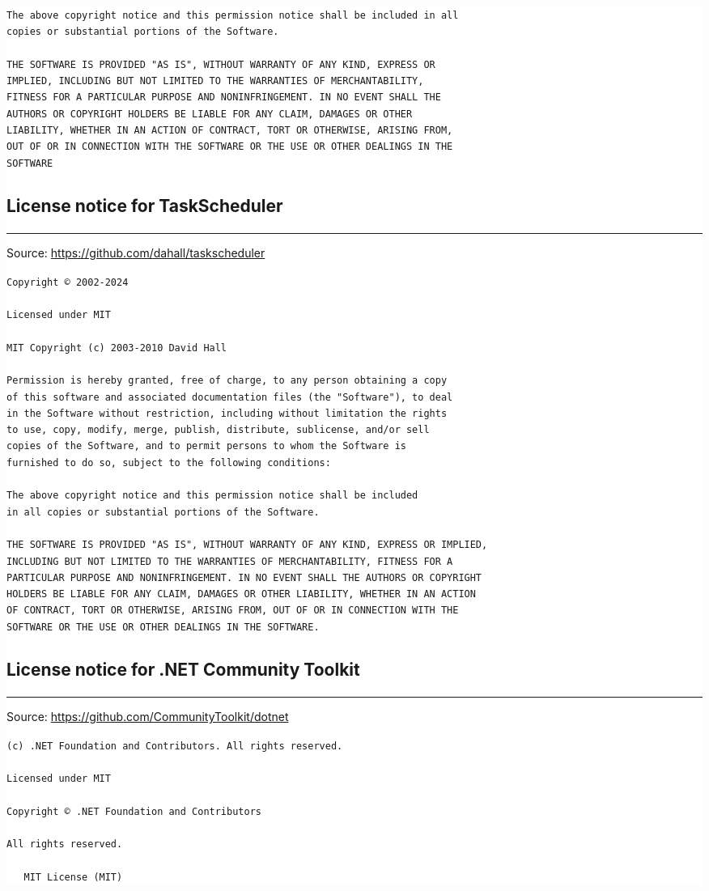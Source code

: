 	The above copyright notice and this permission notice shall be included in all
	copies or substantial portions of the Software.

	THE SOFTWARE IS PROVIDED "AS IS", WITHOUT WARRANTY OF ANY KIND, EXPRESS OR
	IMPLIED, INCLUDING BUT NOT LIMITED TO THE WARRANTIES OF MERCHANTABILITY,
	FITNESS FOR A PARTICULAR PURPOSE AND NONINFRINGEMENT. IN NO EVENT SHALL THE
	AUTHORS OR COPYRIGHT HOLDERS BE LIABLE FOR ANY CLAIM, DAMAGES OR OTHER
	LIABILITY, WHETHER IN AN ACTION OF CONTRACT, TORT OR OTHERWISE, ARISING FROM,
	OUT OF OR IN CONNECTION WITH THE SOFTWARE OR THE USE OR OTHER DEALINGS IN THE
	SOFTWARE



## License notice for TaskScheduler 
------------------------------------

Source: https://github.com/dahall/taskscheduler 

	Copyright © 2002-2024

	Licensed under MIT

	MIT Copyright (c) 2003-2010 David Hall

	Permission is hereby granted, free of charge, to any person obtaining a copy 
	of this software and associated documentation files (the "Software"), to deal
	in the Software without restriction, including without limitation the rights
	to use, copy, modify, merge, publish, distribute, sublicense, and/or sell
	copies of the Software, and to permit persons to whom the Software is 
	furnished to do so, subject to the following conditions:

	The above copyright notice and this permission notice shall be included
	in all copies or substantial portions of the Software.

	THE SOFTWARE IS PROVIDED "AS IS", WITHOUT WARRANTY OF ANY KIND, EXPRESS OR IMPLIED,
	INCLUDING BUT NOT LIMITED TO THE WARRANTIES OF MERCHANTABILITY, FITNESS FOR A 
	PARTICULAR PURPOSE AND NONINFRINGEMENT. IN NO EVENT SHALL THE AUTHORS OR COPYRIGHT
	HOLDERS BE LIABLE FOR ANY CLAIM, DAMAGES OR OTHER LIABILITY, WHETHER IN AN ACTION 
	OF CONTRACT, TORT OR OTHERWISE, ARISING FROM, OUT OF OR IN CONNECTION WITH THE 
	SOFTWARE OR THE USE OR OTHER DEALINGS IN THE SOFTWARE.


## License notice for .NET Community Toolkit
------------------------------------

Source: https://github.com/CommunityToolkit/dotnet 

	(c) .NET Foundation and Contributors. All rights reserved.

	Licensed under MIT

	Copyright © .NET Foundation and Contributors

	All rights reserved.

	   MIT License (MIT)
